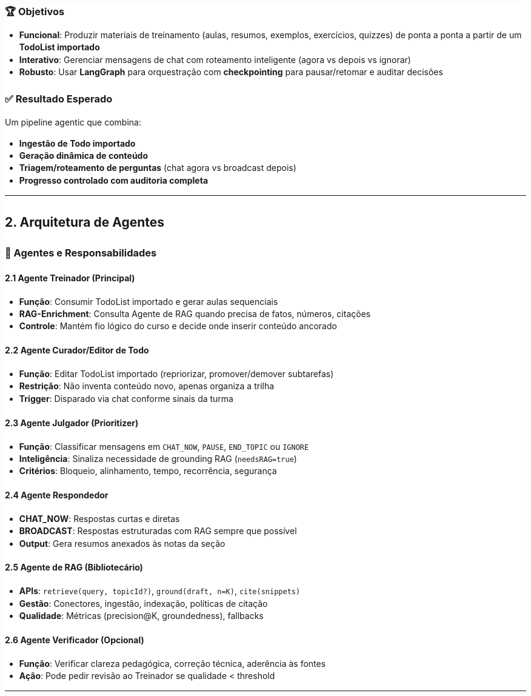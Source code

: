 ### 🏆 Objetivos

- **Funcional**: Produzir materiais de treinamento (aulas, resumos, exemplos, exercícios, quizzes) de ponta a ponta a partir de um **TodoList importado**
- **Interativo**: Gerenciar mensagens de chat com roteamento inteligente (agora vs depois vs ignorar)
- **Robusto**: Usar **LangGraph** para orquestração com **checkpointing** para pausar/retomar e auditar decisões

### ✅ Resultado Esperado

Um pipeline agentic que combina:
- **Ingestão de Todo importado**
- **Geração dinâmica de conteúdo**  
- **Triagem/roteamento de perguntas** (chat agora vs broadcast depois)
- **Progresso controlado com auditoria completa**

---

## 2. Arquitetura de Agentes

### 🤖 Agentes e Responsabilidades

#### 2.1 Agente Treinador (Principal)
- **Função**: Consumir TodoList importado e gerar aulas sequenciais
- **RAG-Enrichment**: Consulta Agente de RAG quando precisa de fatos, números, citações
- **Controle**: Mantém fio lógico do curso e decide onde inserir conteúdo ancorado

#### 2.2 Agente Curador/Editor de Todo
- **Função**: Editar TodoList importado (repriorizar, promover/demover subtarefas)
- **Restrição**: Não inventa conteúdo novo, apenas organiza a trilha
- **Trigger**: Disparado via chat conforme sinais da turma

#### 2.3 Agente Julgador (Prioritizer)
- **Função**: Classificar mensagens em `CHAT_NOW`, `PAUSE`, `END_TOPIC` ou `IGNORE`
- **Inteligência**: Sinaliza necessidade de grounding RAG (`needsRAG=true`)
- **Critérios**: Bloqueio, alinhamento, tempo, recorrência, segurança

#### 2.4 Agente Respondedor
- **CHAT_NOW**: Respostas curtas e diretas
- **BROADCAST**: Respostas estruturadas com RAG sempre que possível
- **Output**: Gera resumos anexados às notas da seção

#### 2.5 Agente de RAG (Bibliotecário)
- **APIs**: `retrieve(query, topicId?)`, `ground(draft, n=K)`, `cite(snippets)`
- **Gestão**: Conectores, ingestão, indexação, políticas de citação
- **Qualidade**: Métricas (precision@K, groundedness), fallbacks

#### 2.6 Agente Verificador (Opcional)
- **Função**: Verificar clareza pedagógica, correção técnica, aderência às fontes
- **Ação**: Pode pedir revisão ao Treinador se qualidade < threshold

---